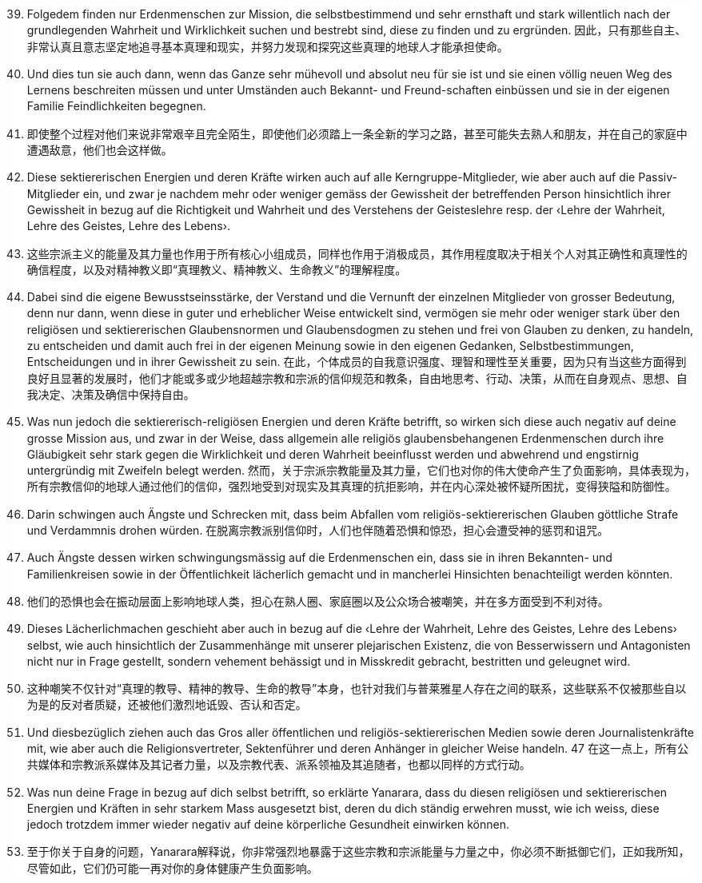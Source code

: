 39. Folgedem finden nur Erdenmenschen zur Mission, die selbstbestimmend und sehr ernsthaft und stark willentlich nach der grundlegenden Wahrheit und Wirklichkeit suchen und bestrebt sind, diese zu finden und zu ergründen.
因此，只有那些自主、非常认真且意志坚定地追寻基本真理和现实，并努力发现和探究这些真理的地球人才能承担使命。

40. Und dies tun sie auch dann, wenn das Ganze sehr mühevoll und absolut neu für sie ist und sie einen völlig neuen Weg des Lernens beschreiten müssen und unter Umständen auch Bekannt- und Freund-schaften einbüssen und sie in der eigenen Familie Feindlichkeiten begegnen.
40. 即使整个过程对他们来说非常艰辛且完全陌生，即使他们必须踏上一条全新的学习之路，甚至可能失去熟人和朋友，并在自己的家庭中遭遇敌意，他们也会这样做。

41. Diese sektiererischen Energien und deren Kräfte wirken auch auf alle Kerngruppe-Mitglieder, wie aber auch auf die Passiv-Mitglieder ein, und zwar je nachdem mehr oder weniger gemäss der Gewissheit der betreffenden Person hinsichtlich ihrer Gewissheit in bezug auf die Richtigkeit und Wahrheit und des Verstehens der Geisteslehre resp. der ‹Lehre der Wahrheit, Lehre des Geistes, Lehre des Lebens›.
41. 这些宗派主义的能量及其力量也作用于所有核心小组成员，同样也作用于消极成员，其作用程度取决于相关个人对其正确性和真理性的确信程度，以及对精神教义即“真理教义、精神教义、生命教义”的理解程度。

42. Dabei sind die eigene Bewusstseinsstärke, der Verstand und die Vernunft der einzelnen Mitglieder von grosser Bedeutung, denn nur dann, wenn diese in guter und erheblicher Weise entwickelt sind, vermögen sie mehr oder weniger stark über den religiösen und sektiererischen Glaubensnormen und Glaubensdogmen zu stehen und frei von Glauben zu denken, zu handeln, zu entscheiden und damit auch frei in der eigenen Meinung sowie in den eigenen Gedanken, Selbstbestimmungen, Entscheidungen und in ihrer Gewissheit zu sein.
在此，个体成员的自我意识强度、理智和理性至关重要，因为只有当这些方面得到良好且显著的发展时，他们才能或多或少地超越宗教和宗派的信仰规范和教条，自由地思考、行动、决策，从而在自身观点、思想、自我决定、决策及确信中保持自由。

43. Was nun jedoch die sektiererisch-religiösen Energien und deren Kräfte betrifft, so wirken sich diese auch negativ auf deine grosse Mission aus, und zwar in der Weise, dass allgemein alle religiös glaubensbehangenen Erdenmenschen durch ihre Gläubigkeit sehr stark gegen die Wirklichkeit und deren Wahrheit beeinflusst werden und abwehrend und engstirnig untergründig mit Zweifeln belegt werden.
然而，关于宗派宗教能量及其力量，它们也对你的伟大使命产生了负面影响，具体表现为，所有宗教信仰的地球人通过他们的信仰，强烈地受到对现实及其真理的抗拒影响，并在内心深处被怀疑所困扰，变得狭隘和防御性。

44. Darin schwingen auch Ängste und Schrecken mit, dass beim Abfallen vom religiös-sektiererischen Glauben göttliche Strafe und Verdammnis drohen würden.
在脱离宗教派别信仰时，人们也伴随着恐惧和惊恐，担心会遭受神的惩罚和诅咒。

45. Auch Ängste dessen wirken schwingungsmässig auf die Erdenmenschen ein, dass sie in ihren Bekannten- und Familienkreisen sowie in der Öffentlichkeit lächerlich gemacht und in mancherlei Hinsichten benachteiligt werden könnten.
45. 他们的恐惧也会在振动层面上影响地球人类，担心在熟人圈、家庭圈以及公众场合被嘲笑，并在多方面受到不利对待。

46. Dieses Lächerlichmachen geschieht aber auch in bezug auf die ‹Lehre der Wahrheit, Lehre des Geistes, Lehre des Lebens› selbst, wie auch hinsichtlich der Zusammenhänge mit unserer plejarischen Existenz, die von Besserwissern und Antagonisten nicht nur in Frage gestellt, sondern vehement behässigt und in Misskredit gebracht, bestritten und geleugnet wird.
46. 这种嘲笑不仅针对“真理的教导、精神的教导、生命的教导”本身，也针对我们与普莱雅星人存在之间的联系，这些联系不仅被那些自以为是的反对者质疑，还被他们激烈地诋毁、否认和否定。

47. Und diesbezüglich ziehen auch das Gros aller öffentlichen und religiös-sektiererischen Medien sowie deren Journalistenkräfte mit, wie aber auch die Religionsvertreter, Sektenführer und deren Anhänger in gleicher Weise handeln.
47 在这一点上，所有公共媒体和宗教派系媒体及其记者力量，以及宗教代表、派系领袖及其追随者，也都以同样的方式行动。

48. Was nun deine Frage in bezug auf dich selbst betrifft, so erklärte Yanarara, dass du diesen religiösen und sektiererischen Energien und Kräften in sehr starkem Mass ausgesetzt bist, deren du dich ständig erwehren musst, wie ich weiss, diese jedoch trotzdem immer wieder negativ auf deine körperliche Gesundheit einwirken können.
48. 至于你关于自身的问题，Yanarara解释说，你非常强烈地暴露于这些宗教和宗派能量与力量之中，你必须不断抵御它们，正如我所知，尽管如此，它们仍可能一再对你的身体健康产生负面影响。
